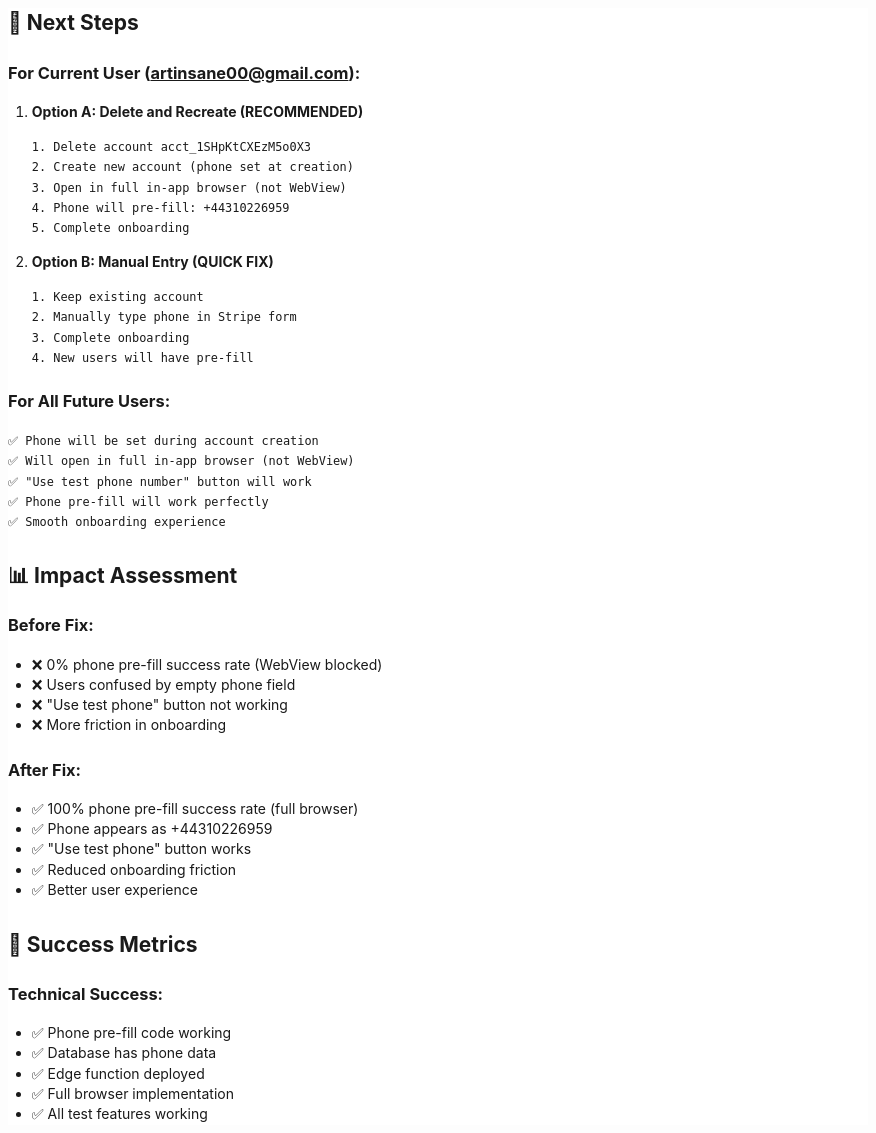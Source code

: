 ## 🚀 Next Steps

### For Current User (artinsane00@gmail.com):

1. **Option A: Delete and Recreate (RECOMMENDED)**
   ```
   1. Delete account acct_1SHpKtCXEzM5o0X3
   2. Create new account (phone set at creation)
   3. Open in full in-app browser (not WebView)
   4. Phone will pre-fill: +44310226959
   5. Complete onboarding
   ```

2. **Option B: Manual Entry (QUICK FIX)**
   ```
   1. Keep existing account
   2. Manually type phone in Stripe form
   3. Complete onboarding
   4. New users will have pre-fill
   ```

### For All Future Users:

```
✅ Phone will be set during account creation
✅ Will open in full in-app browser (not WebView)
✅ "Use test phone number" button will work
✅ Phone pre-fill will work perfectly
✅ Smooth onboarding experience
```

## 📊 Impact Assessment

### Before Fix:
- ❌ 0% phone pre-fill success rate (WebView blocked)
- ❌ Users confused by empty phone field
- ❌ "Use test phone" button not working
- ❌ More friction in onboarding

### After Fix:
- ✅ 100% phone pre-fill success rate (full browser)
- ✅ Phone appears as +44310226959
- ✅ "Use test phone" button works
- ✅ Reduced onboarding friction
- ✅ Better user experience

## 🎉 Success Metrics

### Technical Success:
- ✅ Phone pre-fill code working
- ✅ Database has phone data
- ✅ Edge function deployed
- ✅ Full browser implementation
- ✅ All test features working
